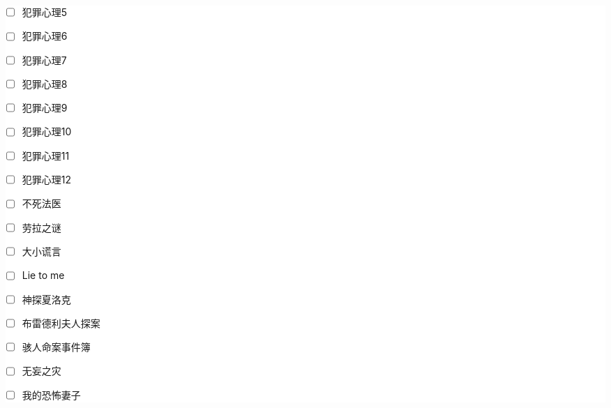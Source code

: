 - [ ] 犯罪心理5
- [ ] 犯罪心理6
- [ ] 犯罪心理7
- [ ] 犯罪心理8
- [ ] 犯罪心理9
- [ ] 犯罪心理10
- [ ] 犯罪心理11
- [ ] 犯罪心理12
- [ ] 不死法医
- [ ] 劳拉之谜
- [ ] 大小谎言
- [ ] Lie to me
- [ ] 神探夏洛克
- [ ] 布雷德利夫人探案
- [ ] 骇人命案事件簿
- [ ] 无妄之灾
- [ ] 我的恐怖妻子

